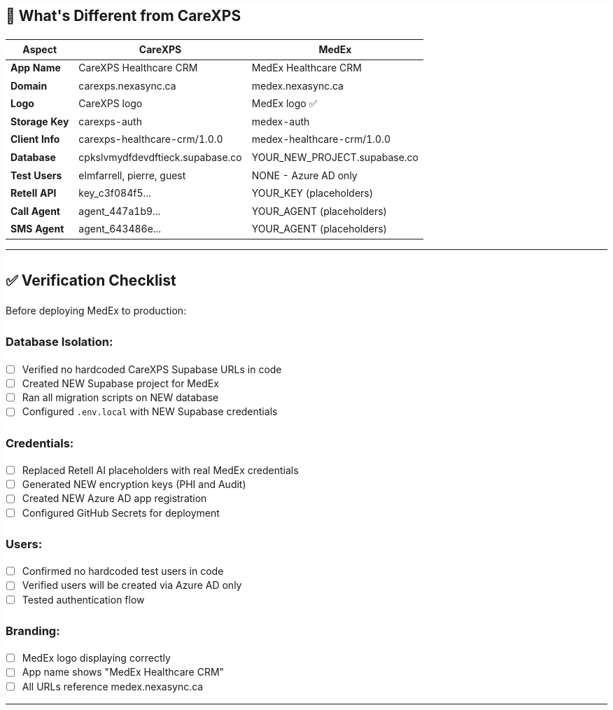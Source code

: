 
## 🎯 What's Different from CareXPS

| Aspect | CareXPS | MedEx |
|--------|---------|-------|
| **App Name** | CareXPS Healthcare CRM | MedEx Healthcare CRM |
| **Domain** | carexps.nexasync.ca | medex.nexasync.ca |
| **Logo** | CareXPS logo | MedEx logo ✅ |
| **Storage Key** | carexps-auth | medex-auth |
| **Client Info** | carexps-healthcare-crm/1.0.0 | medex-healthcare-crm/1.0.0 |
| **Database** | cpkslvmydfdevdftieck.supabase.co | YOUR_NEW_PROJECT.supabase.co |
| **Test Users** | elmfarrell, pierre, guest | NONE - Azure AD only |
| **Retell API** | key_c3f084f5... | YOUR_KEY (placeholders) |
| **Call Agent** | agent_447a1b9... | YOUR_AGENT (placeholders) |
| **SMS Agent** | agent_643486e... | YOUR_AGENT (placeholders) |

---

## ✅ Verification Checklist

Before deploying MedEx to production:

### Database Isolation:
- [ ] Verified no hardcoded CareXPS Supabase URLs in code
- [ ] Created NEW Supabase project for MedEx
- [ ] Ran all migration scripts on NEW database
- [ ] Configured `.env.local` with NEW Supabase credentials

### Credentials:
- [ ] Replaced Retell AI placeholders with real MedEx credentials
- [ ] Generated NEW encryption keys (PHI and Audit)
- [ ] Created NEW Azure AD app registration
- [ ] Configured GitHub Secrets for deployment

### Users:
- [ ] Confirmed no hardcoded test users in code
- [ ] Verified users will be created via Azure AD only
- [ ] Tested authentication flow

### Branding:
- [ ] MedEx logo displaying correctly
- [ ] App name shows "MedEx Healthcare CRM"
- [ ] All URLs reference medex.nexasync.ca

---
